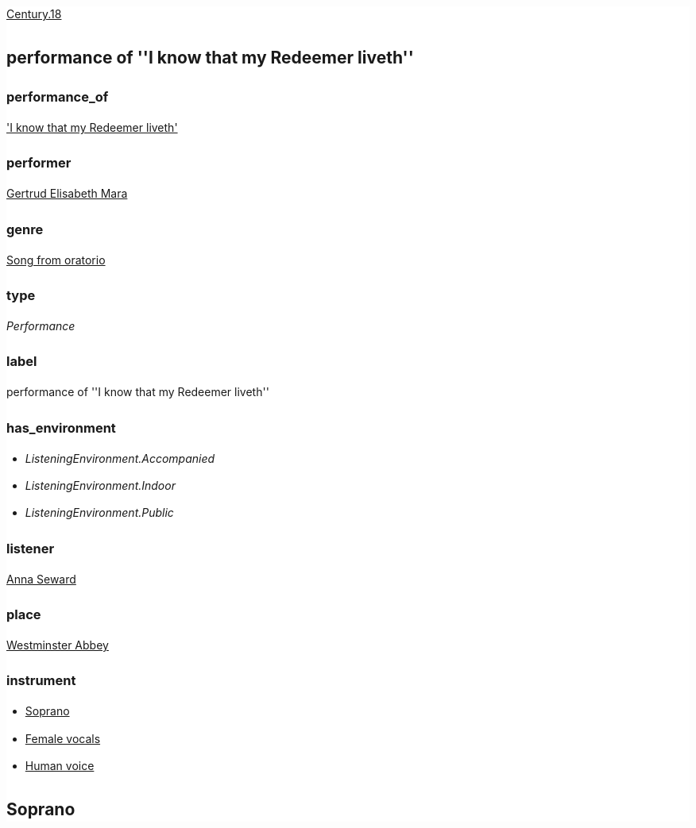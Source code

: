 
[Century.18](#Century.18)

## performance of ''I know that my Redeemer liveth''

### performance_of


['I know that my Redeemer liveth'](#'I-know-that-my-Redeemer-liveth')

### performer


[Gertrud Elisabeth Mara](#Gertrud-Elisabeth-Mara)

### genre


[Song from oratorio](#Song-from-oratorio)

### type


*Performance*

### label


performance of ''I know that my Redeemer liveth''

### has_environment

 - *ListeningEnvironment.Accompanied*

 - *ListeningEnvironment.Indoor*

 - *ListeningEnvironment.Public*

### listener


[Anna Seward](#Anna-Seward)

### place


[Westminster Abbey](#Westminster-Abbey)

### instrument

 - [Soprano](#Soprano)

 - [Female vocals](#Female-vocals)

 - [Human voice](#Human-voice)

## Soprano
